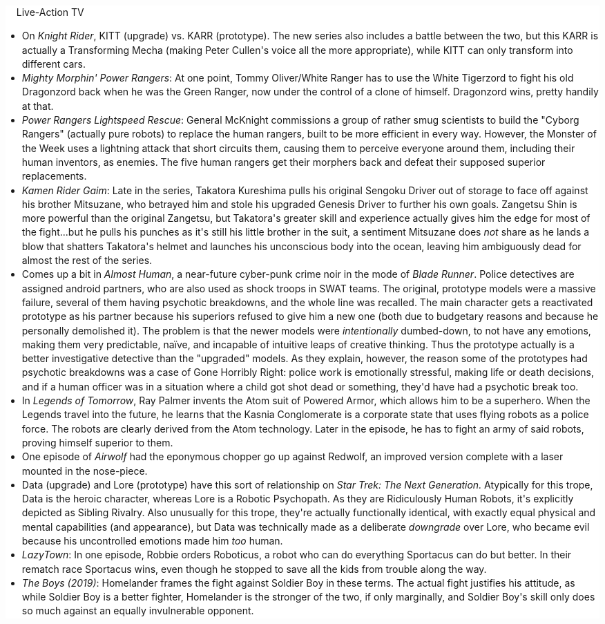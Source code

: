     Live-Action TV 

-   On _Knight Rider_, KITT (upgrade) vs. KARR (prototype). The new series also includes a battle between the two, but this KARR is actually a Transforming Mecha (making Peter Cullen's voice all the more appropriate), while KITT can only transform into different cars.
-   _Mighty Morphin' Power Rangers_: At one point, Tommy Oliver/White Ranger has to use the White Tigerzord to fight his old Dragonzord back when he was the Green Ranger, now under the control of a clone of himself. Dragonzord wins, pretty handily at that.
-   _Power Rangers Lightspeed Rescue_: General McKnight commissions a group of rather smug scientists to build the "Cyborg Rangers" (actually pure robots) to replace the human rangers, built to be more efficient in every way. However, the Monster of the Week uses a lightning attack that short circuits them, causing them to perceive everyone around them, including their human inventors, as enemies. The five human rangers get their morphers back and defeat their supposed superior replacements.
-   _Kamen Rider Gaim_: Late in the series, Takatora Kureshima pulls his original Sengoku Driver out of storage to face off against his brother Mitsuzane, who betrayed him and stole his upgraded Genesis Driver to further his own goals. Zangetsu Shin is more powerful than the original Zangetsu, but Takatora's greater skill and experience actually gives him the edge for most of the fight...but he pulls his punches as it's still his little brother in the suit, a sentiment Mitsuzane does _not_ share as he lands a blow that shatters Takatora's helmet and launches his unconscious body into the ocean, leaving him ambiguously dead for almost the rest of the series.
-   Comes up a bit in _Almost Human_, a near-future cyber-punk crime noir in the mode of _Blade Runner_. Police detectives are assigned android partners, who are also used as shock troops in SWAT teams. The original, prototype models were a massive failure, several of them having psychotic breakdowns, and the whole line was recalled. The main character gets a reactivated prototype as his partner because his superiors refused to give him a new one (both due to budgetary reasons and because he personally demolished it). The problem is that the newer models were _intentionally_ dumbed-down, to not have any emotions, making them very predictable, naïve, and incapable of intuitive leaps of creative thinking. Thus the prototype actually is a better investigative detective than the "upgraded" models. As they explain, however, the reason some of the prototypes had psychotic breakdowns was a case of Gone Horribly Right: police work is emotionally stressful, making life or death decisions, and if a human officer was in a situation where a child got shot dead or something, they'd have had a psychotic break too.
-   In _Legends of Tomorrow_, Ray Palmer invents the Atom suit of Powered Armor, which allows him to be a superhero. When the Legends travel into the future, he learns that the Kasnia Conglomerate is a corporate state that uses flying robots as a police force. The robots are clearly derived from the Atom technology. Later in the episode, he has to fight an army of said robots, proving himself superior to them.
-   One episode of _Airwolf_ had the eponymous chopper go up against Redwolf, an improved version complete with a laser mounted in the nose-piece.
-   Data (upgrade) and Lore (prototype) have this sort of relationship on _Star Trek: The Next Generation._ Atypically for this trope, Data is the heroic character, whereas Lore is a Robotic Psychopath. As they are Ridiculously Human Robots, it's explicitly depicted as Sibling Rivalry. Also unusually for this trope, they're actually functionally identical, with exactly equal physical and mental capabilities (and appearance), but Data was technically made as a deliberate _downgrade_ over Lore, who became evil because his uncontrolled emotions made him _too_ human.
-   _LazyTown_: In one episode, Robbie orders Roboticus, a robot who can do everything Sportacus can do but better. In their rematch race Sportacus wins, even though he stopped to save all the kids from trouble along the way.
-   _The Boys (2019)_: Homelander frames the fight against Soldier Boy in these terms. The actual fight justifies his attitude, as while Soldier Boy is a better fighter, Homelander is the stronger of the two, if only marginally, and Soldier Boy's skill only does so much against an equally invulnerable opponent.
    